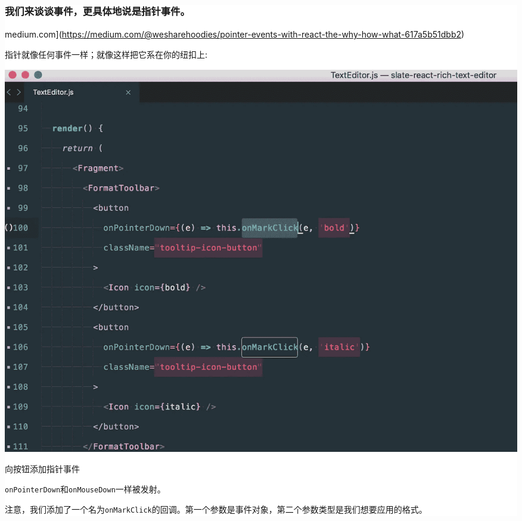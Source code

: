 ### 我们来谈谈事件，更具体地说是指针事件。

medium.com](https://medium.com/@wesharehoodies/pointer-events-with-react-the-why-how-what-617a5b51dbb2) 

指针就像任何事件一样；就像这样把它系在你的纽扣上:

![](img/4a42b72e5fc34cbd04b1aa2c88cee99e.png)

向按钮添加指针事件

`onPointerDown`和`onMouseDown`一样被发射。

注意，我们添加了一个名为`onMarkClick`的回调。第一个参数是事件对象，第二个参数类型是我们想要应用的格式。
